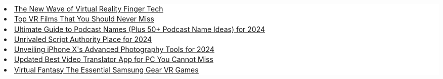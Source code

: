 <li><a href="https://article-knowledge.techidaily.com/the-new-wave-of-virtual-reality-finger-tech/"><u>The New Wave of Virtual Reality Finger Tech</u></a></li>
<li><a href="https://article-knowledge.techidaily.com/top-vr-films-that-you-should-never-miss/"><u>Top VR Films That You Should Never Miss</u></a></li>
<li><a href="https://article-knowledge.techidaily.com/ultimate-guide-to-podcast-names-plus-50plus-podcast-name-ideas-for-2024/"><u>Ultimate Guide to Podcast Names (Plus 50+ Podcast Name Ideas) for 2024</u></a></li>
<li><a href="https://article-knowledge.techidaily.com/unrivaled-script-authority-place-for-2024/"><u>Unrivaled Script Authority Place for 2024</u></a></li>
<li><a href="https://article-knowledge.techidaily.com/unveiling-iphone-xs-advanced-photography-tools-for-2024/"><u>Unveiling iPhone X's Advanced Photography Tools for 2024</u></a></li>
<li><a href="https://ai-video.techidaily.com/updated-best-video-translator-app-for-pc-you-cannot-miss/"><u>Updated Best Video Translator App for PC You Cannot Miss</u></a></li>
<li><a href="https://article-knowledge.techidaily.com/virtual-fantasy-the-essential-samsung-gear-vr-games/"><u>Virtual Fantasy  The Essential Samsung Gear VR Games</u></a></li>
</ul></div>
